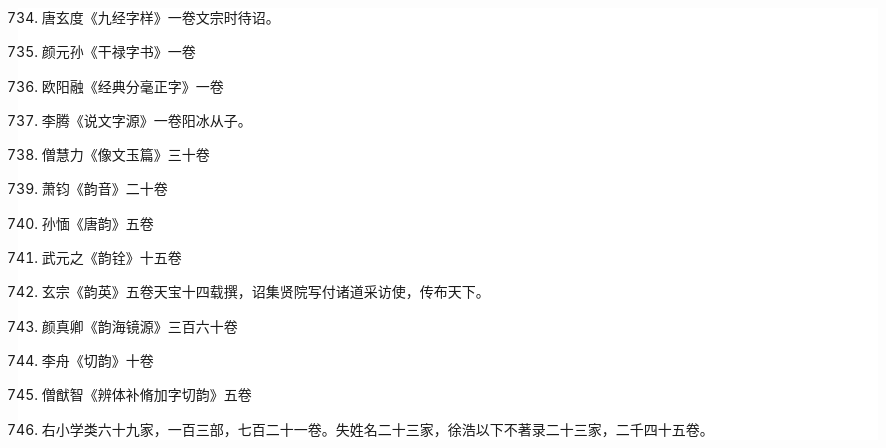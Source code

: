 734. <span id="志第四十七_艺文一-734"></span>
唐玄度《九经字样》一卷文宗时待诏。

735. <span id="志第四十七_艺文一-735"></span>
颜元孙《干禄字书》一卷

736. <span id="志第四十七_艺文一-736"></span>
欧阳融《经典分毫正字》一卷

737. <span id="志第四十七_艺文一-737"></span>
李腾《说文字源》一卷阳冰从子。

738. <span id="志第四十七_艺文一-738"></span>
僧慧力《像文玉篇》三十卷

739. <span id="志第四十七_艺文一-739"></span>
萧钧《韵音》二十卷

740. <span id="志第四十七_艺文一-740"></span>
孙愐《唐韵》五卷

741. <span id="志第四十七_艺文一-741"></span>
武元之《韵铨》十五卷

742. <span id="志第四十七_艺文一-742"></span>
玄宗《韵英》五卷天宝十四载撰，诏集贤院写付诸道采访使，传布天下。

743. <span id="志第四十七_艺文一-743"></span>
颜真卿《韵海镜源》三百六十卷

744. <span id="志第四十七_艺文一-744"></span>
李舟《切韵》十卷

745. <span id="志第四十七_艺文一-745"></span>
僧猷智《辨体补脩加字切韵》五卷

746. <span id="志第四十七_艺文一-746"></span>
右小学类六十九家，一百三部，七百二十一卷。失姓名二十三家，徐浩以下不著录二十三家，二千四十五卷。
